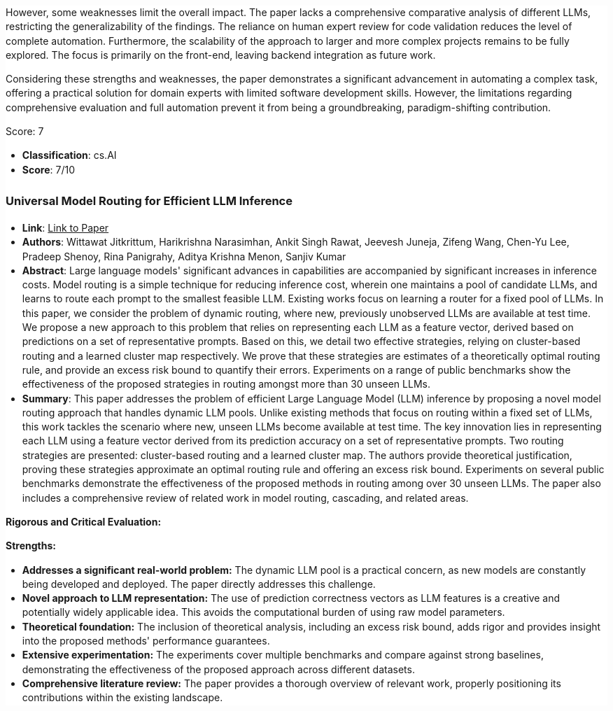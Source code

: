 However, some weaknesses limit the overall impact. The paper lacks a comprehensive comparative analysis of different LLMs, restricting the generalizability of the findings.  The reliance on human expert review for code validation reduces the level of complete automation.  Furthermore, the scalability of the approach to larger and more complex projects remains to be fully explored. The focus is primarily on the front-end, leaving backend integration as future work.

Considering these strengths and weaknesses, the paper demonstrates a significant advancement in automating a complex task, offering a practical solution for domain experts with limited software development skills. However, the limitations regarding comprehensive evaluation and full automation prevent it from being a groundbreaking, paradigm-shifting contribution.

Score: 7

- **Classification**: cs.AI
- **Score**: 7/10

### Universal Model Routing for Efficient LLM Inference
- **Link**: [Link to Paper](http://arxiv.org/abs/2502.08773v1)
- **Authors**: Wittawat Jitkrittum, Harikrishna Narasimhan, Ankit Singh Rawat, Jeevesh Juneja, Zifeng Wang, Chen-Yu Lee, Pradeep Shenoy, Rina Panigrahy, Aditya Krishna Menon, Sanjiv Kumar
- **Abstract**: Large language models' significant advances in capabilities are accompanied by significant increases in inference costs. Model routing is a simple technique for reducing inference cost, wherein one maintains a pool of candidate LLMs, and learns to route each prompt to the smallest feasible LLM. Existing works focus on learning a router for a fixed pool of LLMs. In this paper, we consider the problem of dynamic routing, where new, previously unobserved LLMs are available at test time. We propose a new approach to this problem that relies on representing each LLM as a feature vector, derived based on predictions on a set of representative prompts. Based on this, we detail two effective strategies, relying on cluster-based routing and a learned cluster map respectively. We prove that these strategies are estimates of a theoretically optimal routing rule, and provide an excess risk bound to quantify their errors. Experiments on a range of public benchmarks show the effectiveness of the proposed strategies in routing amongst more than 30 unseen LLMs.
- **Summary**: This paper addresses the problem of efficient Large Language Model (LLM) inference by proposing a novel model routing approach that handles dynamic LLM pools.  Unlike existing methods that focus on routing within a fixed set of LLMs, this work tackles the scenario where new, unseen LLMs become available at test time. The key innovation lies in representing each LLM using a feature vector derived from its prediction accuracy on a set of representative prompts.  Two routing strategies are presented: cluster-based routing and a learned cluster map.  The authors provide theoretical justification, proving these strategies approximate an optimal routing rule and offering an excess risk bound.  Experiments on several public benchmarks demonstrate the effectiveness of the proposed methods in routing among over 30 unseen LLMs.  The paper also includes a comprehensive review of related work in model routing, cascading, and related areas.

**Rigorous and Critical Evaluation:**

**Strengths:**

* **Addresses a significant real-world problem:** The dynamic LLM pool is a practical concern, as new models are constantly being developed and deployed. The paper directly addresses this challenge.
* **Novel approach to LLM representation:** The use of prediction correctness vectors as LLM features is a creative and potentially widely applicable idea. This avoids the computational burden of using raw model parameters.
* **Theoretical foundation:** The inclusion of theoretical analysis, including an excess risk bound, adds rigor and provides insight into the proposed methods' performance guarantees.
* **Extensive experimentation:** The experiments cover multiple benchmarks and compare against strong baselines, demonstrating the effectiveness of the proposed approach across different datasets.
* **Comprehensive literature review:** The paper provides a thorough overview of relevant work, properly positioning its contributions within the existing landscape.
